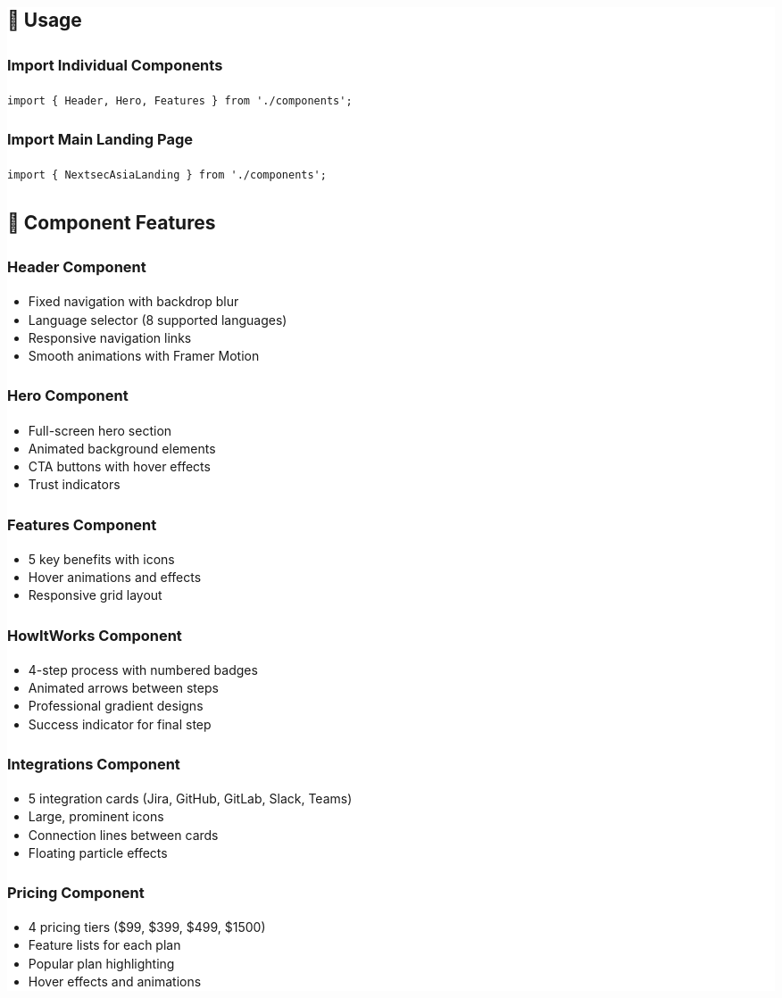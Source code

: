 ## 🔧 **Usage**

### **Import Individual Components**
```tsx
import { Header, Hero, Features } from './components';
```

### **Import Main Landing Page**
```tsx
import { NextsecAsiaLanding } from './components';
```

## 🎨 **Component Features**

### **Header Component**
- Fixed navigation with backdrop blur
- Language selector (8 supported languages)
- Responsive navigation links
- Smooth animations with Framer Motion

### **Hero Component**
- Full-screen hero section
- Animated background elements
- CTA buttons with hover effects
- Trust indicators

### **Features Component**
- 5 key benefits with icons
- Hover animations and effects
- Responsive grid layout

### **HowItWorks Component**
- 4-step process with numbered badges
- Animated arrows between steps
- Professional gradient designs
- Success indicator for final step

### **Integrations Component**
- 5 integration cards (Jira, GitHub, GitLab, Slack, Teams)
- Large, prominent icons
- Connection lines between cards
- Floating particle effects

### **Pricing Component**
- 4 pricing tiers ($99, $399, $499, $1500)
- Feature lists for each plan
- Popular plan highlighting
- Hover effects and animations
